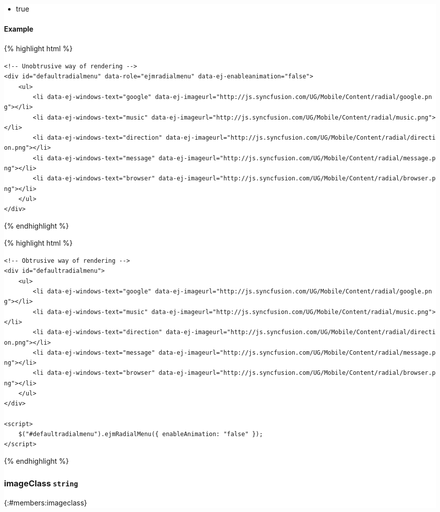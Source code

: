 * true

#### Example

{% highlight html %}


    <!-- Unobtrusive way of rendering -->
    <div id="defaultradialmenu" data-role="ejmradialmenu" data-ej-enableanimation="false">
        <ul>
            <li data-ej-windows-text="google" data-ej-imageurl="http://js.syncfusion.com/UG/Mobile/Content/radial/google.png"></li>
            <li data-ej-windows-text="music" data-ej-imageurl="http://js.syncfusion.com/UG/Mobile/Content/radial/music.png"></li>
            <li data-ej-windows-text="direction" data-ej-imageurl="http://js.syncfusion.com/UG/Mobile/Content/radial/direction.png"></li>
            <li data-ej-windows-text="message" data-ej-imageurl="http://js.syncfusion.com/UG/Mobile/Content/radial/message.png"></li>
            <li data-ej-windows-text="browser" data-ej-imageurl="http://js.syncfusion.com/UG/Mobile/Content/radial/browser.png"></li>
        </ul>
    </div>



{% endhighlight %}



{% highlight html %}


    <!-- Obtrusive way of rendering -->
    <div id="defaultradialmenu">
        <ul>
            <li data-ej-windows-text="google" data-ej-imageurl="http://js.syncfusion.com/UG/Mobile/Content/radial/google.png"></li>
            <li data-ej-windows-text="music" data-ej-imageurl="http://js.syncfusion.com/UG/Mobile/Content/radial/music.png"></li>
            <li data-ej-windows-text="direction" data-ej-imageurl="http://js.syncfusion.com/UG/Mobile/Content/radial/direction.png"></li>
            <li data-ej-windows-text="message" data-ej-imageurl="http://js.syncfusion.com/UG/Mobile/Content/radial/message.png"></li>
            <li data-ej-windows-text="browser" data-ej-imageurl="http://js.syncfusion.com/UG/Mobile/Content/radial/browser.png"></li>
        </ul>
    </div>

    <script>
        $("#defaultradialmenu").ejmRadialMenu({ enableAnimation: "false" }); 
    </script>



{% endhighlight %}



### imageClass `string`
{:#members:imageclass} 
